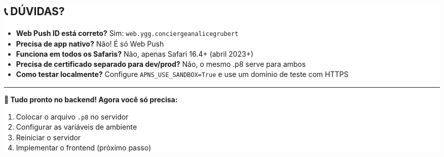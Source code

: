 ## 📞 DÚVIDAS?

- **Web Push ID está correto?** Sim: `web.ygg.conciergeanalicegrubert`
- **Precisa de app nativo?** Não! É só Web Push
- **Funciona em todos os Safaris?** Não, apenas Safari 16.4+ (abril 2023+)
- **Precisa de certificado separado para dev/prod?** Não, o mesmo .p8 serve para ambos
- **Como testar localmente?** Configure `APNS_USE_SANDBOX=True` e use um domínio de teste com HTTPS

---

**🎉 Tudo pronto no backend! Agora você só precisa:**
1. Colocar o arquivo `.p8` no servidor
2. Configurar as variáveis de ambiente
3. Reiniciar o servidor
4. Implementar o frontend (próximo passo)
